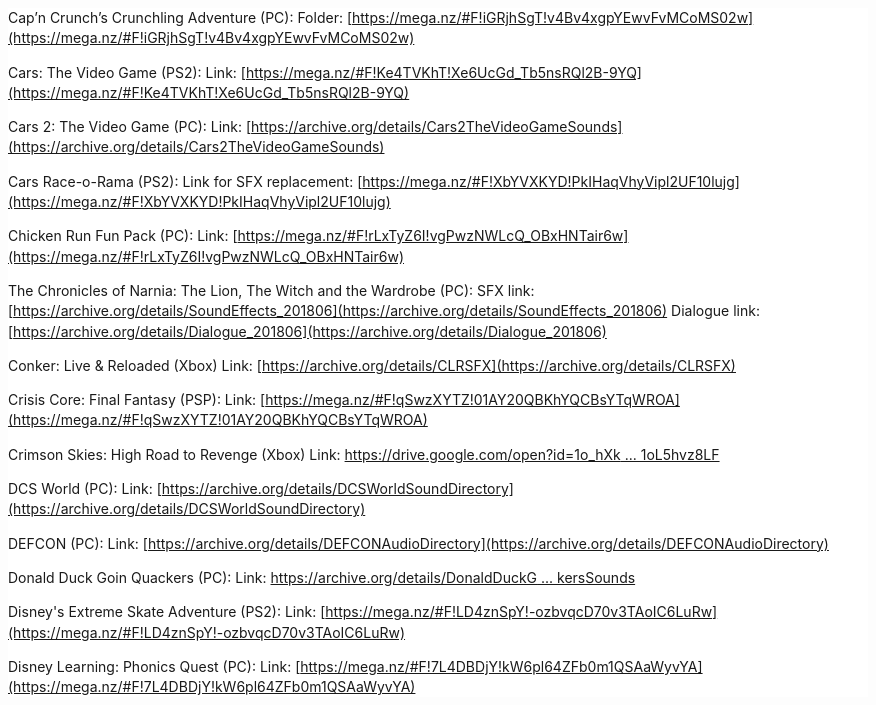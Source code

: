Cap’n Crunch’s Crunchling Adventure (PC):
Folder: [https://mega.nz/#F!iGRjhSgT!v4Bv4xgpYEwvFvMCoMS02w](https://mega.nz/#F!iGRjhSgT!v4Bv4xgpYEwvFvMCoMS02w)

Cars: The Video Game (PS2):
Link: [https://mega.nz/#F!Ke4TVKhT!Xe6UcGd_Tb5nsRQl2B-9YQ](https://mega.nz/#F!Ke4TVKhT!Xe6UcGd_Tb5nsRQl2B-9YQ)

Cars 2: The Video Game (PC):
Link: [https://archive.org/details/Cars2TheVideoGameSounds](https://archive.org/details/Cars2TheVideoGameSounds)

Cars Race-o-Rama (PS2):
Link for SFX replacement: [https://mega.nz/#F!XbYVXKYD!PkIHaqVhyVipl2UF10lujg](https://mega.nz/#F!XbYVXKYD!PkIHaqVhyVipl2UF10lujg)

Chicken Run Fun Pack (PC):
Link: [https://mega.nz/#F!rLxTyZ6I!vgPwzNWLcQ_OBxHNTair6w](https://mega.nz/#F!rLxTyZ6I!vgPwzNWLcQ_OBxHNTair6w)

The Chronicles of Narnia: The Lion, The Witch and the Wardrobe (PC):
SFX link: [https://archive.org/details/SoundEffects_201806](https://archive.org/details/SoundEffects_201806)
Dialogue link: [https://archive.org/details/Dialogue_201806](https://archive.org/details/Dialogue_201806)

Conker: Live & Reloaded (Xbox)
Link: [https://archive.org/details/CLRSFX](https://archive.org/details/CLRSFX)

Crisis Core: Final Fantasy (PSP):
Link: [https://mega.nz/#F!qSwzXYTZ!01AY20QBKhYQCBsYTqWROA](https://mega.nz/#F!qSwzXYTZ!01AY20QBKhYQCBsYTqWROA)

Crimson Skies: High Road to Revenge (Xbox)
Link: [https://drive.google.com/open?id=1o_hXk ... 1oL5hvz8LF](https://drive.google.com/open?id=1o_hXkNHadyL3Lt-PXMVv6o1oL5hvz8LF)

DCS World (PC):
Link: [https://archive.org/details/DCSWorldSoundDirectory](https://archive.org/details/DCSWorldSoundDirectory)

DEFCON (PC):
Link: [https://archive.org/details/DEFCONAudioDirectory](https://archive.org/details/DEFCONAudioDirectory)

Donald Duck Goin Quackers (PC):
Link: [https://archive.org/details/DonaldDuckG ... kersSounds](https://archive.org/details/DonaldDuckGoinQuackersSounds)

Disney's Extreme Skate Adventure (PS2):
Link: [https://mega.nz/#F!LD4znSpY!-ozbvqcD70v3TAoIC6LuRw](https://mega.nz/#F!LD4znSpY!-ozbvqcD70v3TAoIC6LuRw)

Disney Learning: Phonics Quest (PC):
Link: [https://mega.nz/#F!7L4DBDjY!kW6pl64ZFb0m1QSAaWyvYA](https://mega.nz/#F!7L4DBDjY!kW6pl64ZFb0m1QSAaWyvYA)
